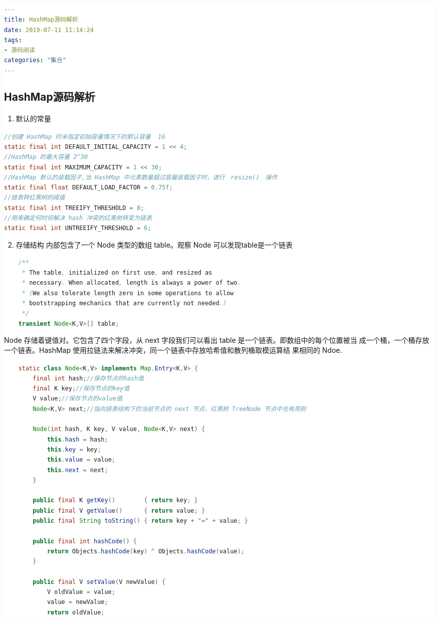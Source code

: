 ```yaml
---
title: HashMap源码解析
date: 2019-07-11 11:14:24
tags: 
- 源码阅读
categories: "集合"    
---
```

## HashMap源码解析
1. 默认的常量
```java
//创建 HashMap 时未指定初始容量情况下的默认容量  16
static final int DEFAULT_INITIAL_CAPACITY = 1 << 4;
//HashMap 的最大容量 2^30 
static final int MAXIMUM_CAPACITY = 1 << 30;
//HashMap 默认的装载因子,当 HashMap 中元素数量超过容量装载因子时，进行　resize()　操作
static final float DEFAULT_LOAD_FACTOR = 0.75f; 
//链表转红黑树的阈值 
static final int TREEIFY_THRESHOLD = 8; 
//用来确定何时将解决 hash 冲突的红黑树转变为链表
static final int UNTREEIFY_THRESHOLD = 6;
```
2. 存储结构
内部包含了一个 Node 类型的数组 table。观察 Node 可以发现table是一个链表
```java
    /**
     * The table, initialized on first use, and resized as
     * necessary. When allocated, length is always a power of two.
     * (We also tolerate length zero in some operations to allow
     * bootstrapping mechanics that are currently not needed.)
     */
    transient Node<K,V>[] table;
```
Node 存储着键值对。它包含了四个字段，从 next 字段我们可以看出 table 是一个链表。即数组中的每个位置被当
成一个桶，一个桶存放一个链表。HashMap 使用拉链法来解决冲突，同一个链表中存放哈希值和散列桶取模运算结
果相同的 Ndoe.
```java
    static class Node<K,V> implements Map.Entry<K,V> {
        final int hash;//保存节点的hash值
        final K key;//保存节点的key值
        V value;//保存节点的value值
        Node<K,V> next;//指向链表结构下的当前节点的 next 节点，红黑树 TreeNode 节点中也有用到

        Node(int hash, K key, V value, Node<K,V> next) {
            this.hash = hash;
            this.key = key;
            this.value = value;
            this.next = next;
        }

        public final K getKey()        { return key; }
        public final V getValue()      { return value; }
        public final String toString() { return key + "=" + value; }

        public final int hashCode() {
            return Objects.hashCode(key) ^ Objects.hashCode(value);
        }

        public final V setValue(V newValue) {
            V oldValue = value;
            value = newValue;
            return oldValue;
```